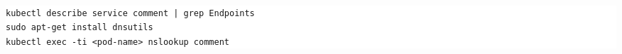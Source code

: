 ```
kubectl describe service comment | grep Endpoints
sudo apt-get install dnsutils
kubectl exec -ti <pod-name> nslookup comment
```
